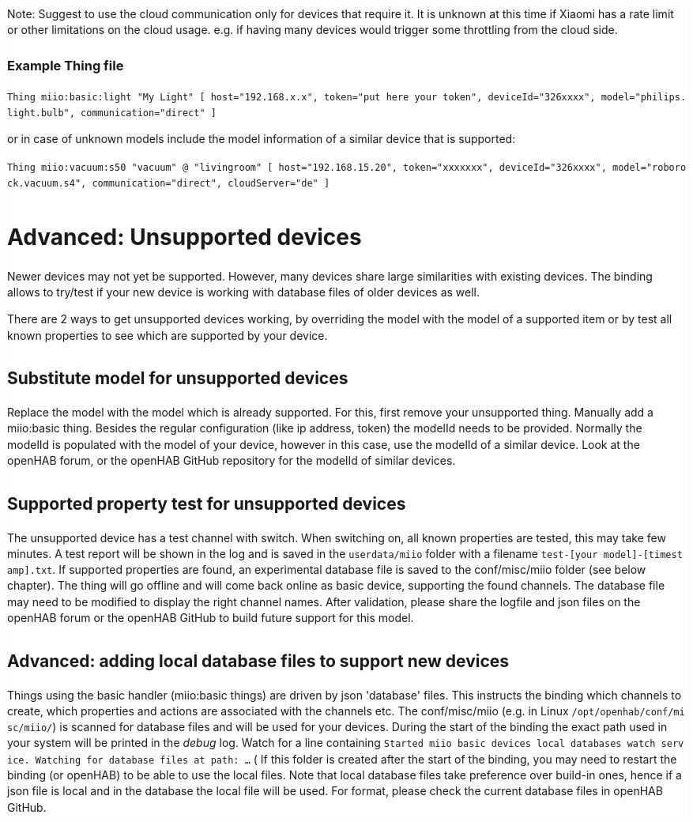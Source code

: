 Note: Suggest to use the cloud communication only for devices that require it. 
It is unknown at this time if Xiaomi has a rate limit or other limitations on the cloud usage. e.g. if having many devices would trigger some throttling from the cloud side.

### Example Thing file

`Thing miio:basic:light "My Light" [ host="192.168.x.x", token="put here your token", deviceId="326xxxx", model="philips.light.bulb", communication="direct" ]` 

or in case of unknown models include the model information of a similar device that is supported:

`Thing miio:vacuum:s50 "vacuum" @ "livingroom" [ host="192.168.15.20", token="xxxxxxx", deviceId="326xxxx", model="roborock.vacuum.s4", communication="direct", cloudServer="de" ]`

# Advanced: Unsupported devices

Newer devices may not yet be supported.
However, many devices share large similarities with existing devices.
The binding allows to try/test if your new device is working with database files of older devices as well.

There are 2 ways to get unsupported devices working, by overriding the model with the model of a supported item or by test all known properties to see which are supported by your device.

## Substitute model for unsupported devices

Replace the model with the model which is already supported.
For this, first remove your unsupported thing. Manually add a miio:basic thing. 
Besides the regular configuration (like ip address, token) the modelId needs to be provided.
Normally the modelId is populated with the model of your device, however in this case, use the modelId of a similar device.
Look at the openHAB forum, or the openHAB GitHub repository for the modelId of similar devices.

## Supported property test for unsupported devices

The unsupported device has a test channel with switch. When switching on, all known properties are tested, this may take few minutes.
A test report will be shown in the log and is saved in the `userdata/miio` folder with a filename `test-[your model]-[timestamp].txt`.
If supported properties are found, an experimental database file is saved to the conf/misc/miio folder (see below chapter).
The thing will go offline and will come back online as basic device, supporting the found channels.
The database file may need to be modified to display the right channel names.
After validation, please share the logfile and json files on the openHAB forum or the openHAB GitHub to build future support for this model.

## Advanced: adding local database files to support new devices

Things using the basic handler (miio:basic things) are driven by json 'database' files.
This instructs the binding which channels to create, which properties and actions are associated with the channels etc.
The conf/misc/miio (e.g. in Linux `/opt/openhab/conf/misc/miio/`) is scanned for database files and will be used for your devices. 
During the start of the binding the exact path used in your system will be printed in the _debug_ log. 
Watch for a line containing `Started miio basic devices local databases watch service. Watching for database files at path: …` (
If this folder is created after the start of the binding, you may need to restart the binding (or openHAB) to be able to use the local files. 
Note that local database files take preference over build-in ones, hence if a json file is local and in the database the local file will be used. 
For format, please check the current database files in openHAB GitHub.
